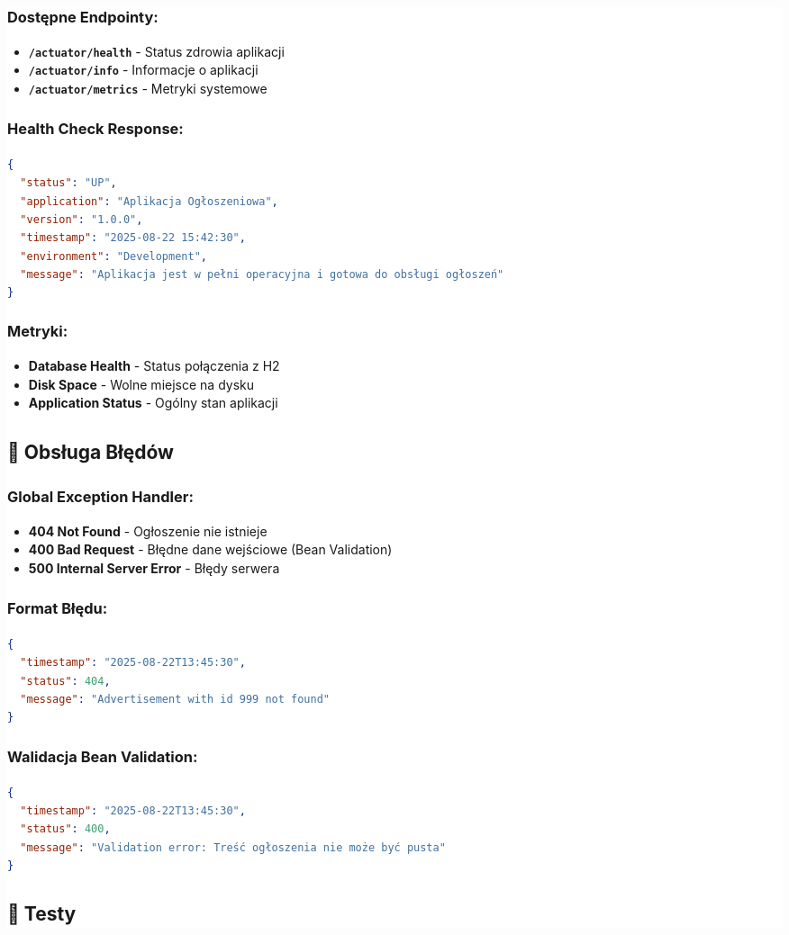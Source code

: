 ### **Dostępne Endpointy:**
- **`/actuator/health`** - Status zdrowia aplikacji
- **`/actuator/info`** - Informacje o aplikacji
- **`/actuator/metrics`** - Metryki systemowe

### **Health Check Response:**
```json
{
  "status": "UP",
  "application": "Aplikacja Ogłoszeniowa",
  "version": "1.0.0",
  "timestamp": "2025-08-22 15:42:30",
  "environment": "Development",
  "message": "Aplikacja jest w pełni operacyjna i gotowa do obsługi ogłoszeń"
}
```

### **Metryki:**
- **Database Health** - Status połączenia z H2
- **Disk Space** - Wolne miejsce na dysku
- **Application Status** - Ogólny stan aplikacji

## 🚨 Obsługa Błędów

### **Global Exception Handler:**
- **404 Not Found** - Ogłoszenie nie istnieje
- **400 Bad Request** - Błędne dane wejściowe (Bean Validation)
- **500 Internal Server Error** - Błędy serwera

### **Format Błędu:**
```json
{
  "timestamp": "2025-08-22T13:45:30",
  "status": 404,
  "message": "Advertisement with id 999 not found"
}
```

### **Walidacja Bean Validation:**
```json
{
  "timestamp": "2025-08-22T13:45:30",
  "status": 400,
  "message": "Validation error: Treść ogłoszenia nie może być pusta"
}
```

## 🧪 Testy
